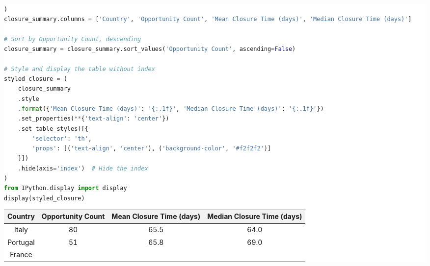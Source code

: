 ```python
)
closure_summary.columns = ['Country', 'Opportunity Count', 'Mean Closure Time (days)', 'Median Closure Time (days)']

# Sort by Opportunity Count, descending
closure_summary = closure_summary.sort_values('Opportunity Count', ascending=False)

# Style and display the table without index
styled_closure = (
    closure_summary
    .style
    .format({'Mean Closure Time (days)': '{:.1f}', 'Median Closure Time (days)': '{:.1f}'})
    .set_properties(**{'text-align': 'center'})
    .set_table_styles([{
        'selector': 'th',
        'props': [('text-align', 'center'), ('background-color', '#f2f2f2')]
    }])
    .hide(axis='index')  # Hide the index
)
from IPython.display import display
display(styled_closure)
```


<style type="text/css">
#T_2d0ec th {
  text-align: center;
  background-color: #f2f2f2;
}
#T_2d0ec_row0_col0, #T_2d0ec_row0_col1, #T_2d0ec_row0_col2, #T_2d0ec_row0_col3, #T_2d0ec_row1_col0, #T_2d0ec_row1_col1, #T_2d0ec_row1_col2, #T_2d0ec_row1_col3, #T_2d0ec_row2_col0, #T_2d0ec_row2_col1, #T_2d0ec_row2_col2, #T_2d0ec_row2_col3, #T_2d0ec_row3_col0, #T_2d0ec_row3_col1, #T_2d0ec_row3_col2, #T_2d0ec_row3_col3, #T_2d0ec_row4_col0, #T_2d0ec_row4_col1, #T_2d0ec_row4_col2, #T_2d0ec_row4_col3, #T_2d0ec_row5_col0, #T_2d0ec_row5_col1, #T_2d0ec_row5_col2, #T_2d0ec_row5_col3, #T_2d0ec_row6_col0, #T_2d0ec_row6_col1, #T_2d0ec_row6_col2, #T_2d0ec_row6_col3, #T_2d0ec_row7_col0, #T_2d0ec_row7_col1, #T_2d0ec_row7_col2, #T_2d0ec_row7_col3, #T_2d0ec_row8_col0, #T_2d0ec_row8_col1, #T_2d0ec_row8_col2, #T_2d0ec_row8_col3 {
  text-align: center;
}
</style>
<table id="T_2d0ec">
  <thead>
    <tr>
      <th id="T_2d0ec_level0_col0" class="col_heading level0 col0" >Country</th>
      <th id="T_2d0ec_level0_col1" class="col_heading level0 col1" >Opportunity Count</th>
      <th id="T_2d0ec_level0_col2" class="col_heading level0 col2" >Mean Closure Time (days)</th>
      <th id="T_2d0ec_level0_col3" class="col_heading level0 col3" >Median Closure Time (days)</th>
    </tr>
  </thead>
  <tbody>
    <tr>
      <td id="T_2d0ec_row0_col0" class="data row0 col0" >Italy</td>
      <td id="T_2d0ec_row0_col1" class="data row0 col1" >80</td>
      <td id="T_2d0ec_row0_col2" class="data row0 col2" >65.5</td>
      <td id="T_2d0ec_row0_col3" class="data row0 col3" >64.0</td>
    </tr>
    <tr>
      <td id="T_2d0ec_row1_col0" class="data row1 col0" >Portugal</td>
      <td id="T_2d0ec_row1_col1" class="data row1 col1" >51</td>
      <td id="T_2d0ec_row1_col2" class="data row1 col2" >65.8</td>
      <td id="T_2d0ec_row1_col3" class="data row1 col3" >69.0</td>
    </tr>
    <tr>
      <td id="T_2d0ec_row2_col0" class="data row2 col0" >France</td>